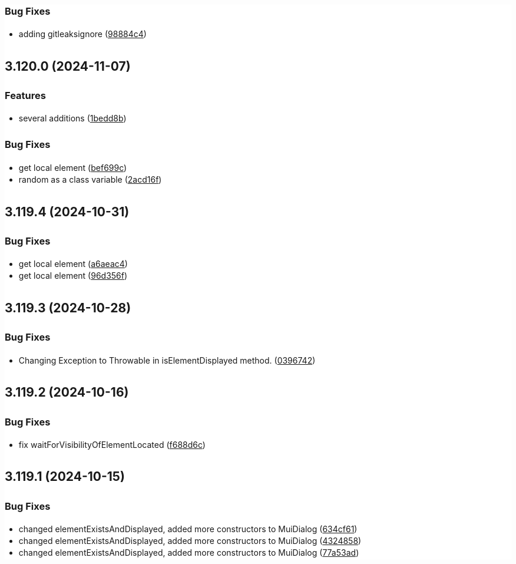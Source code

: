 ### Bug Fixes

* adding gitleaksignore ([98884c4](https://devops.corp.zim.com/bitbucket/scm/qaautl/common_utils/commit/98884c437659671ffa5313fe6c54d4cc73a02d80))

## 3.120.0 (2024-11-07)

### Features

* several additions ([1bedd8b](https://devops.corp.zim.com/bitbucket/scm/qaautl/common_utils/commit/1bedd8b43d7c3660bcb84ea93830b61873c46617))

### Bug Fixes

* get local element ([bef699c](https://devops.corp.zim.com/bitbucket/scm/qaautl/common_utils/commit/bef699cf38c6ad98bf248d8ad1542f070a8066a7))
* random as a class variable ([2acd16f](https://devops.corp.zim.com/bitbucket/scm/qaautl/common_utils/commit/2acd16f8088f7f57005aa0d67341d29bfcca448d))

## 3.119.4 (2024-10-31)

### Bug Fixes

* get local element ([a6aeac4](https://devops.corp.zim.com/bitbucket/scm/qaautl/common_utils/commit/a6aeac40765a05b474364b15cb505df98d0e598e))
* get local element ([96d356f](https://devops.corp.zim.com/bitbucket/scm/qaautl/common_utils/commit/96d356f262b98b7e8357c7c740516fb75c2e5f67))

## 3.119.3 (2024-10-28)

### Bug Fixes

* Changing Exception to Throwable in isElementDisplayed method. ([0396742](https://devops.corp.zim.com/bitbucket/scm/qaautl/common_utils/commit/0396742176c773b0b53302a102d415ffcb91097e))

## 3.119.2 (2024-10-16)

### Bug Fixes

* fix waitForVisibilityOfElementLocated ([f688d6c](https://devops.corp.zim.com/bitbucket/scm/qaautl/common_utils/commit/f688d6cc82e9b28eff163994334f49b650c0c88f))

## 3.119.1 (2024-10-15)

### Bug Fixes

* changed elementExistsAndDisplayed, added more constructors to MuiDialog ([634cf61](https://devops.corp.zim.com/bitbucket/scm/qaautl/common_utils/commit/634cf61a01a1ccff3a5267b429bfa7b09587c5a4))
* changed elementExistsAndDisplayed, added more constructors to MuiDialog ([4324858](https://devops.corp.zim.com/bitbucket/scm/qaautl/common_utils/commit/4324858164d7d39b84044b1433b86e4f3e32d2cf))
* changed elementExistsAndDisplayed, added more constructors to MuiDialog ([77a53ad](https://devops.corp.zim.com/bitbucket/scm/qaautl/common_utils/commit/77a53adee374ea497df2eeef74989f008047bd2c))

